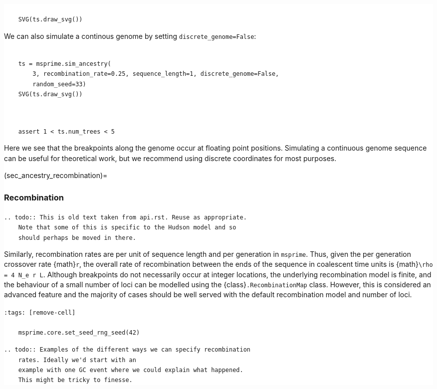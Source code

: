```{code-cell}

    SVG(ts.draw_svg())
```

We can also simulate a continous genome by setting
`discrete_genome=False`:

```{code-cell}

    ts = msprime.sim_ancestry(
        3, recombination_rate=0.25, sequence_length=1, discrete_genome=False,
        random_seed=33)
    SVG(ts.draw_svg())
```

```{code-cell}
    

    assert 1 < ts.num_trees < 5
```

Here we see that the breakpoints along the genome occur at floating point
positions. Simulating a continuous genome sequence can be useful for
theoretical work, but we recommend using discrete coordinates for most
purposes.

(sec_ancestry_recombination)=

### Recombination

```{eval-rst}
.. todo:: This is old text taken from api.rst. Reuse as appropriate.
    Note that some of this is specific to the Hudson model and so
    should perhaps be moved in there.
```

Similarly, recombination rates are per unit of sequence length and per
generation in `msprime`. Thus, given the per generation crossover rate
{math}`r`, the overall rate of recombination between the ends of the sequence
in coalescent time units is {math}`\rho = 4 N_e r L`. Although breakpoints do
not necessarily occur at integer locations, the underlying recombination model
is finite, and the behaviour of a small number of loci can be modelled using
the {class}`.RecombinationMap` class. However, this is considered an advanced
feature and the majority of cases should be well served with the default
recombination model and number of loci.


```{code-cell}
:tags: [remove-cell]

    msprime.core.set_seed_rng_seed(42)
```

```{eval-rst}
.. todo:: Examples of the different ways we can specify recombination
    rates. Ideally we'd start with an
    example with one GC event where we could explain what happened.
    This might be tricky to finesse.

```
